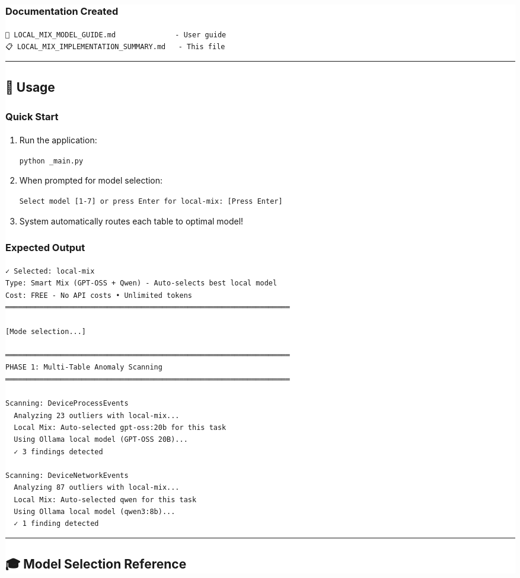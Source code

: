 ### **Documentation Created**
```
📖 LOCAL_MIX_MODEL_GUIDE.md              - User guide
📋 LOCAL_MIX_IMPLEMENTATION_SUMMARY.md   - This file
```

---

## 🚀 Usage

### **Quick Start**

1. Run the application:
   ```bash
   python _main.py
   ```

2. When prompted for model selection:
   ```
   Select model [1-7] or press Enter for local-mix: [Press Enter]
   ```

3. System automatically routes each table to optimal model!

### **Expected Output**

```
✓ Selected: local-mix
Type: Smart Mix (GPT-OSS + Qwen) - Auto-selects best local model
Cost: FREE - No API costs • Unlimited tokens
═══════════════════════════════════════════════════════════════════

[Mode selection...]

═══════════════════════════════════════════════════════════════════
PHASE 1: Multi-Table Anomaly Scanning
═══════════════════════════════════════════════════════════════════

Scanning: DeviceProcessEvents
  Analyzing 23 outliers with local-mix...
  Local Mix: Auto-selected gpt-oss:20b for this task
  Using Ollama local model (GPT-OSS 20B)...
  ✓ 3 findings detected

Scanning: DeviceNetworkEvents
  Analyzing 87 outliers with local-mix...
  Local Mix: Auto-selected qwen for this task
  Using Ollama local model (qwen3:8b)...
  ✓ 1 finding detected
```

---

## 🎓 Model Selection Reference
